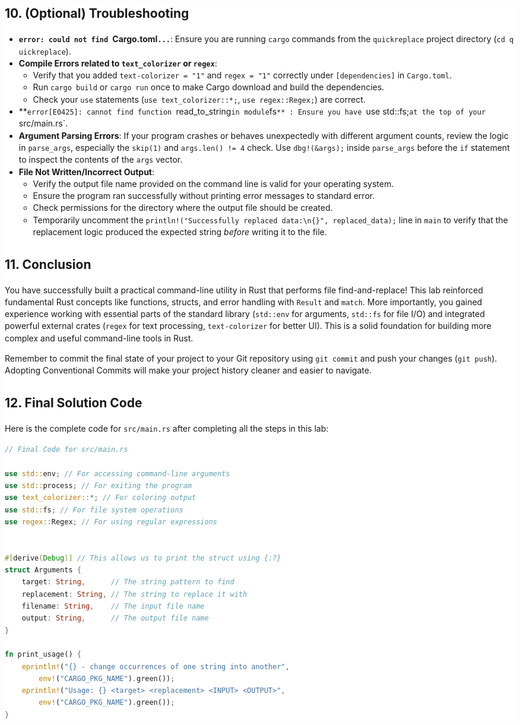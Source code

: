 ## 10. (Optional) Troubleshooting

*   **`error: could not find `Cargo.toml`...`**: Ensure you are running `cargo` commands from the `quickreplace` project directory (`cd quickreplace`).
*   **Compile Errors related to `text_colorizer` or `regex`**:
    *   Verify that you added `text-colorizer = "1"` and `regex = "1"` correctly under `[dependencies]` in `Cargo.toml`.
    *   Run `cargo build` or `cargo run` once to make Cargo download and build the dependencies.
    *   Check your `use` statements (`use text_colorizer::*;`, `use regex::Regex;`) are correct.
*   **`error[E0425]: cannot find function `read_to_string` in module `fs`** : Ensure you have `use std::fs;` at the top of your `src/main.rs`.
*   **Argument Parsing Errors**: If your program crashes or behaves unexpectedly with different argument counts, review the logic in `parse_args`, especially the `skip(1)` and `args.len() != 4` check. Use `dbg!(&args);` inside `parse_args` before the `if` statement to inspect the contents of the `args` vector.
*   **File Not Written/Incorrect Output**:
    *   Verify the output file name provided on the command line is valid for your operating system.
    *   Ensure the program ran successfully without printing error messages to standard error.
    *   Check permissions for the directory where the output file should be created.
    *   Temporarily uncomment the `println!("Successfully replaced data:\n{}", replaced_data);` line in `main` to verify that the replacement logic produced the expected string *before* writing it to the file.

## 11. Conclusion

You have successfully built a practical command-line utility in Rust that performs file find-and-replace! This lab reinforced fundamental Rust concepts like functions, structs, and error handling with `Result` and `match`. More importantly, you gained experience working with essential parts of the standard library (`std::env` for arguments, `std::fs` for file I/O) and integrated powerful external crates (`regex` for text processing, `text-colorizer` for better UI). This is a solid foundation for building more complex and useful command-line tools in Rust.

Remember to commit the final state of your project to your Git repository using `git commit` and push your changes (`git push`). Adopting Conventional Commits will make your project history cleaner and easier to navigate.

## 12. Final Solution Code

Here is the complete code for `src/main.rs` after completing all the steps in this lab:

```rust
// Final Code for src/main.rs

use std::env; // For accessing command-line arguments
use std::process; // For exiting the program
use text_colorizer::*; // For coloring output
use std::fs; // For file system operations
use regex::Regex; // For using regular expressions


#[derive(Debug)] // This allows us to print the struct using {:?}
struct Arguments {
    target: String,      // The string pattern to find
    replacement: String, // The string to replace it with
    filename: String,    // The input file name
    output: String,      // The output file name
}

fn print_usage() {
    eprintln!("{} - change occurrences of one string into another",
        env!("CARGO_PKG_NAME").green());
    eprintln!("Usage: {} <target> <replacement> <INPUT> <OUTPUT>",
        env!("CARGO_PKG_NAME").green());
}
```